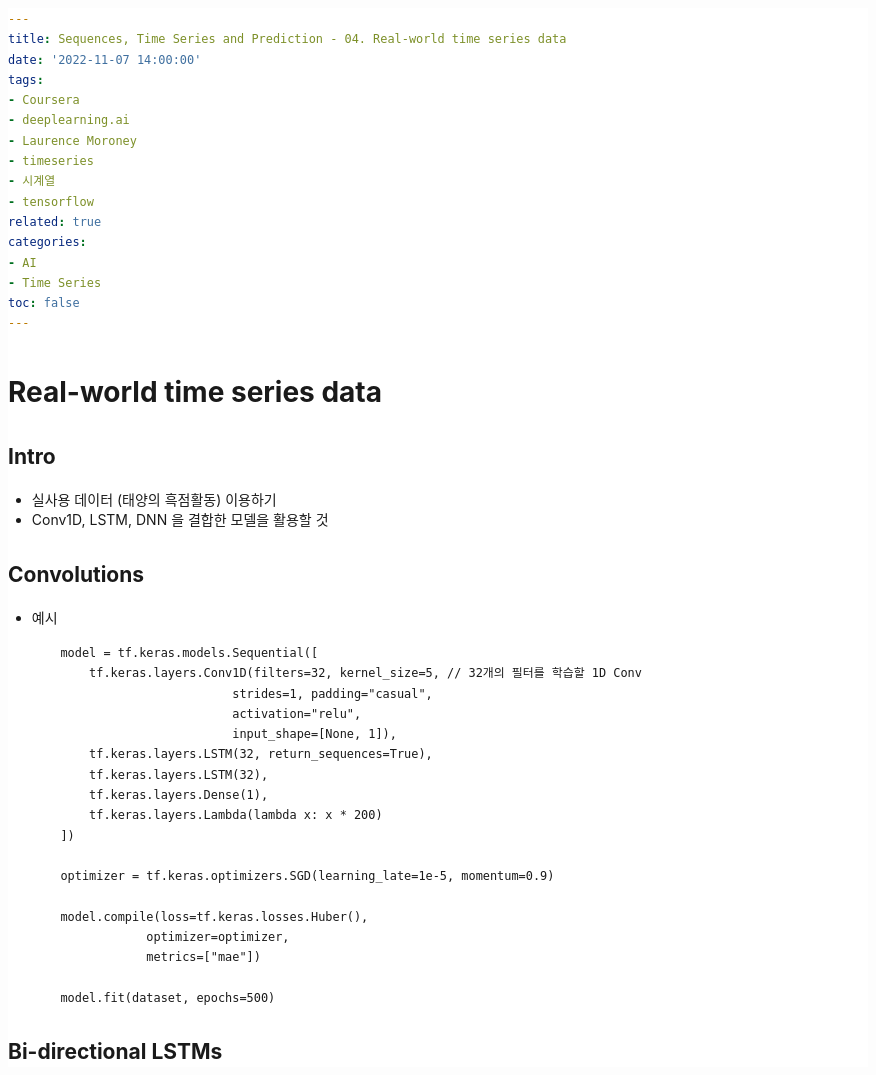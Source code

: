 ```yaml
---
title: Sequences, Time Series and Prediction - 04. Real-world time series data
date: '2022-11-07 14:00:00'
tags:
- Coursera
- deeplearning.ai
- Laurence Moroney
- timeseries
- 시계열
- tensorflow
related: true
categories:
- AI
- Time Series
toc: false
---
```


# Real-world time series data

## Intro

- 실사용 데이터 (태양의 흑점활동) 이용하기
- Conv1D, LSTM, DNN 을 결합한 모델을 활용할 것

## Convolutions

- 예시

	```
		model = tf.keras.models.Sequential([
			tf.keras.layers.Conv1D(filters=32, kernel_size=5, // 32개의 필터를 학습할 1D Conv
								strides=1, padding="casual",
								activation="relu",
								input_shape=[None, 1]),
			tf.keras.layers.LSTM(32, return_sequences=True),
			tf.keras.layers.LSTM(32),
			tf.keras.layers.Dense(1),
			tf.keras.layers.Lambda(lambda x: x * 200)
		])

		optimizer = tf.keras.optimizers.SGD(learning_late=1e-5, momentum=0.9)

		model.compile(loss=tf.keras.losses.Huber(),
					optimizer=optimizer,
					metrics=["mae"])

		model.fit(dataset, epochs=500)
	```

## Bi-directional LSTMs
